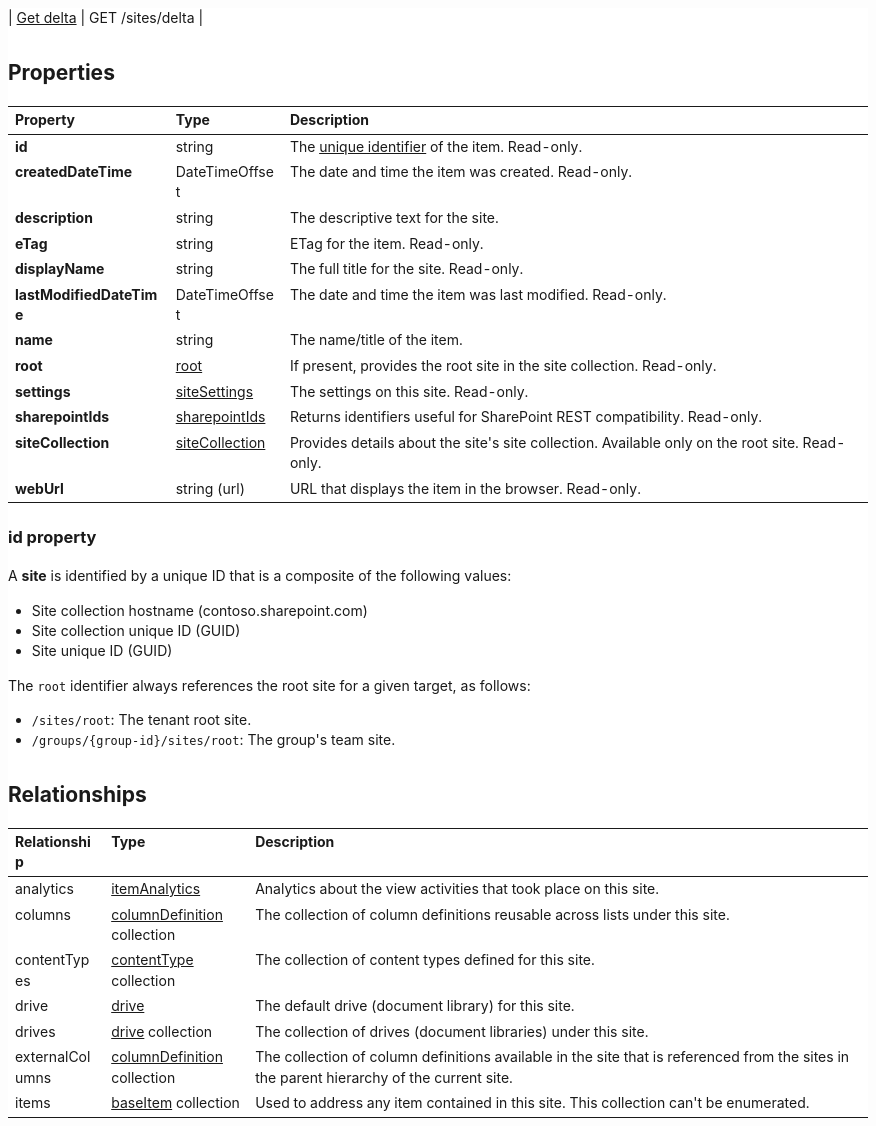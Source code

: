 | [Get delta](../api/site-delta.md)                 | GET /sites/delta                                            |

[Get site]: ../api/site-get.md
[Get root site]: ../api/site-get.md
[Get site by path]: ../api/site-getbypath.md
[Get site for a group]: ../api/site-get.md
[Get analytics]: ../api/itemanalytics-get.md
[Get activities by interval]: ../api/itemactivity-getbyinterval.md
[List pages]: ../api/baseSitePage-list.md
[List root sites]: ../api/site-list.md
[List sites across geographies]: ../api/site-getallsites.md
[Search for sites]: ../api/site-search.md
[Follow site]: ../api/site-follow.md
[Unfollow site]: ../api/site-unfollow.md
[List followed sites]: ../api/sites-list-followed.md
[Get permission]: ../api/site-get-permission.md
[List permissions]: ../api/site-list-permissions.md
[Create permissions]: ../api/site-post-permissions.md
[Delete permission]: ../api/site-delete-permission.md
[Update permission]: ../api/site-update-permission.md
[List content types]: ../api/site-list-contenttypes.md
[Create contentType]: ../api/site-post-contenttypes.md
[List columns]: ../api/site-list-columns.md
[Create column]: ../api/site-post-columns.md
[Get site settings]: ../api/sitesettings-get.md

## Properties

| Property                 | Type               | Description                                                                                    |
| :----------------------- | :----------------- | :--------------------------------------------------------------------------------------------- |
| **id**                   | string             | The [unique identifier](#id-property) of the item. Read-only.                                  |
| **createdDateTime**      | DateTimeOffset     | The date and time the item was created. Read-only.                                             |
| **description**          | string             | The descriptive text for the site.                                                             |
| **eTag**                 | string             | ETag for the item. Read-only.                                                                  |
| **displayName**          | string             | The full title for the site. Read-only.                                                        |
| **lastModifiedDateTime** | DateTimeOffset     | The date and time the item was last modified. Read-only.                                       |
| **name**                 | string             | The name/title of the item.                                                                  |
| **root**                 | [root][]           | If present, provides the root site in the site collection. Read-only.            |
| **settings**             | [siteSettings]     | The settings on this site. Read-only.                                |
| **sharepointIds**        | [sharepointIds][]  | Returns identifiers useful for SharePoint REST compatibility. Read-only.                       |
| **siteCollection**       | [siteCollection][] | Provides details about the site's site collection. Available only on the root site. Read-only. |
| **webUrl**               | string (url)       | URL that displays the item in the browser. Read-only.                                          |

### id property

A **site** is identified by a unique ID that is a composite of the following values:
* Site collection hostname (contoso.sharepoint.com)
* Site collection unique ID (GUID)
* Site unique ID (GUID)

The `root` identifier always references the root site for a given target, as follows:

* `/sites/root`: The tenant root site.
* `/groups/{group-id}/sites/root`: The group's team site.

## Relationships

| Relationship    | Type                                                                            | Description                                                                                                                                |
| :---------------| :------------------------------------------------------------------------------ | :----------------------------------------------------------------------------------------------------------------------------------------- |
| analytics       | [itemAnalytics][]                                                      | Analytics about the view activities that took place on this site.                                                                          |
| columns         | [columnDefinition][] collection                                                | The collection of column definitions reusable across lists under this site.                                                                |
| contentTypes    | [contentType][] collection                                                     | The collection of content types defined for this site.                                                                                     |
| drive           | [drive][]                                                                       | The default drive (document library) for this site.                                                                                        |
| drives          | [drive][] collection                                                           | The collection of drives (document libraries) under this site.                                                                             |
| externalColumns | [columnDefinition][] collection                                                | The collection of column definitions available in the site that is referenced from the sites in the parent hierarchy of the current site. |
| items           | [baseItem][] collection                                                        | Used to address any item contained in this site. This collection can't be enumerated.                                                     |

[columnDefinition]: columndefinition.md
[baseItem]: baseitem.md
[contentType]: contenttype.md
[drive]: drive.md
[identitySet]: identityset.md
[itemAnalytics]: itemanalytics.md
[list]: list.md
[permission]: permission.md
[baseSitePage]: baseSitePage.md
[root]: root.md
[site]: site.md
[siteSettings]: sitesettings.md
[sharepointIds]: sharepointids.md
[siteCollection]: sitecollection.md
[microsoft.graph.termStore.store]: termstore-store.md
[recycleBin]: recyclebin.md
